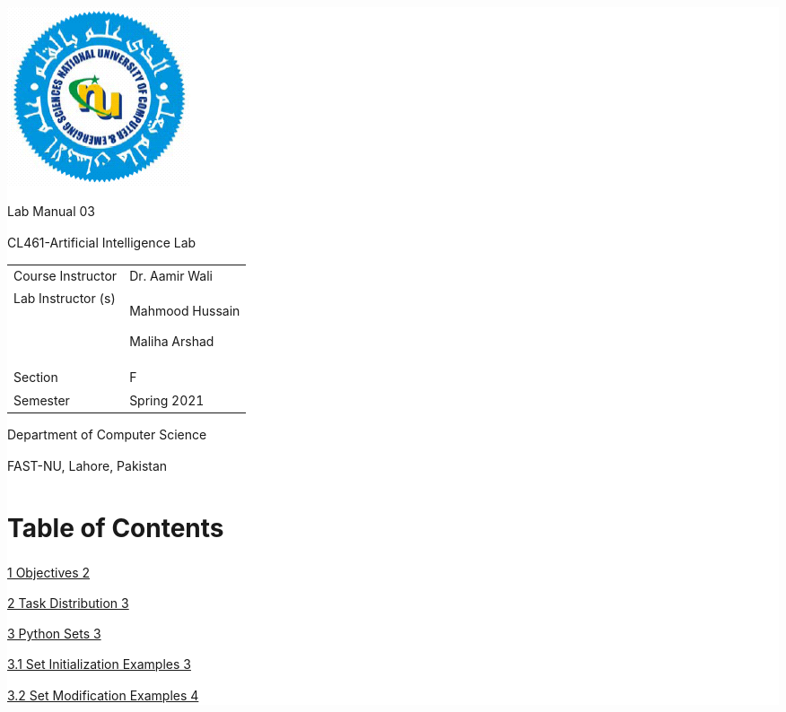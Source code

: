 ![](images/media/image1.png)

Lab Manual 03

CL461-Artificial Intelligence Lab

<table>
<tbody>
<tr class="odd">
<td>Course Instructor</td>
<td>Dr. Aamir Wali</td>
</tr>
<tr class="even">
<td>Lab Instructor (s)</td>
<td><p>Mahmood Hussain</p>
<p>Maliha Arshad</p></td>
</tr>
<tr class="odd">
<td>Section</td>
<td>F</td>
</tr>
<tr class="even">
<td>Semester</td>
<td>Spring 2021</td>
</tr>
</tbody>
</table>

Department of Computer Science

FAST-NU, Lahore, Pakistan

# Table of Contents

[1 Objectives 2](#objectives)

[2 Task Distribution 3](#task-distribution)

[3 Python Sets 3](#python-sets)

[3.1 Set Initialization Examples 3](#set-initialization-examples)

[3.2 Set Modification Examples 4](#set-modification-examples)
